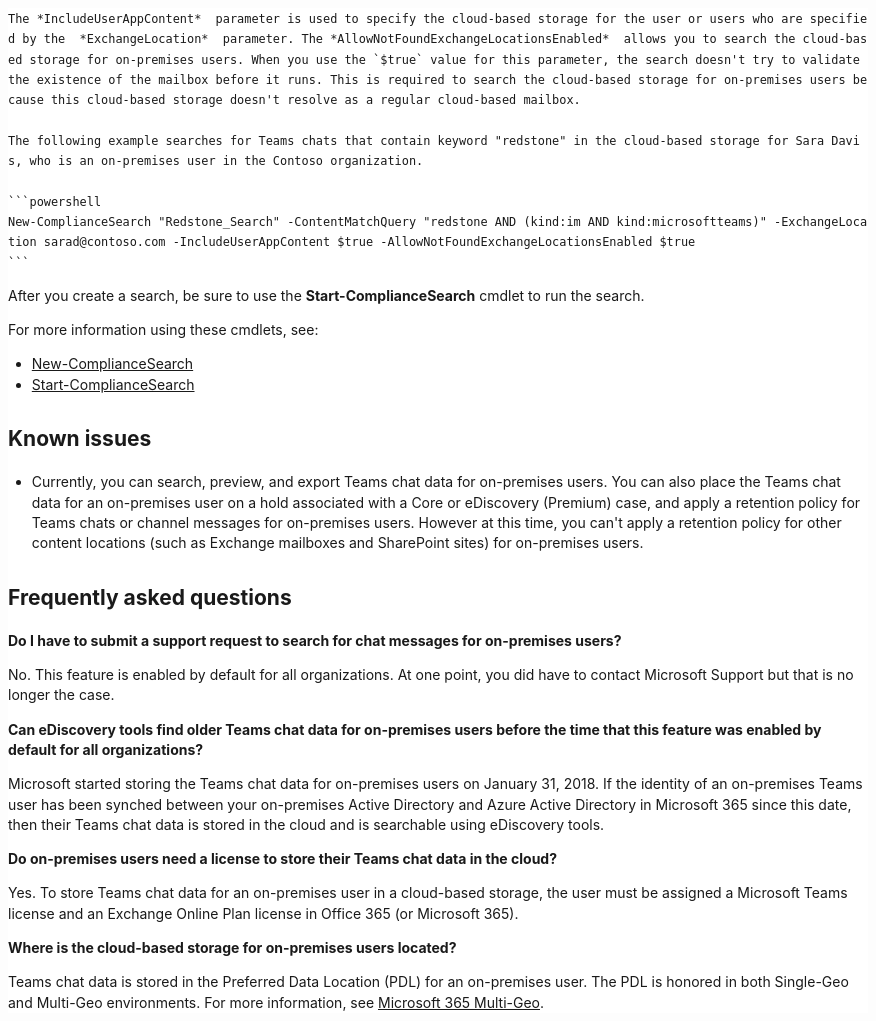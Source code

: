     The *IncludeUserAppContent*  parameter is used to specify the cloud-based storage for the user or users who are specified by the  *ExchangeLocation*  parameter. The *AllowNotFoundExchangeLocationsEnabled*  allows you to search the cloud-based storage for on-premises users. When you use the `$true` value for this parameter, the search doesn't try to validate the existence of the mailbox before it runs. This is required to search the cloud-based storage for on-premises users because this cloud-based storage doesn't resolve as a regular cloud-based mailbox.

    The following example searches for Teams chats that contain keyword "redstone" in the cloud-based storage for Sara Davis, who is an on-premises user in the Contoso organization.
  
    ```powershell
    New-ComplianceSearch "Redstone_Search" -ContentMatchQuery "redstone AND (kind:im AND kind:microsoftteams)" -ExchangeLocation sarad@contoso.com -IncludeUserAppContent $true -AllowNotFoundExchangeLocationsEnabled $true  
    ```

   After you create a search, be sure to use the **Start-ComplianceSearch** cmdlet to run the search.
  
For more information using these cmdlets, see:
  
- [New-ComplianceSearch](/powershell/module/exchange/new-compliancesearch)
- [Start-ComplianceSearch](/powershell/module/exchange/start-compliancesearch)

## Known issues

- Currently, you can search, preview, and export Teams chat data for on-premises users. You can also place the Teams chat data for an on-premises user on a hold associated with a Core or eDiscovery (Premium) case, and apply a retention policy for Teams chats or channel messages for on-premises users. However at this time, you can't apply a retention policy for other content locations (such as Exchange mailboxes and SharePoint sites) for on-premises users.

## Frequently asked questions

**Do I have to submit a support request to search for chat messages for on-premises users?**

No. This feature is enabled by default for all organizations. At one point, you did have to contact Microsoft Support but that is no longer the case.
  
 **Can eDiscovery tools find older Teams chat data for on-premises users before the time that this feature was enabled by default for all organizations?**
  
Microsoft started storing the Teams chat data for on-premises users on January 31, 2018. If the identity of an on-premises Teams user has been synched between your on-premises Active Directory and Azure Active Directory in Microsoft 365 since this date, then their Teams chat data is stored in the cloud and is searchable using eDiscovery tools.

 **Do on-premises users need a license to store their Teams chat data in the cloud?**
  
Yes. To store Teams chat data for an on-premises user in a cloud-based storage, the user must be assigned a Microsoft Teams license and an Exchange Online Plan license in Office 365 (or Microsoft 365).

**Where is the cloud-based storage for on-premises users located?**
  
Teams chat data is stored in the Preferred Data Location (PDL) for an on-premises user. The PDL is honored in both Single-Geo and Multi-Geo environments. For more information, see [Microsoft 365 Multi-Geo](../enterprise/microsoft-365-multi-geo.md).
